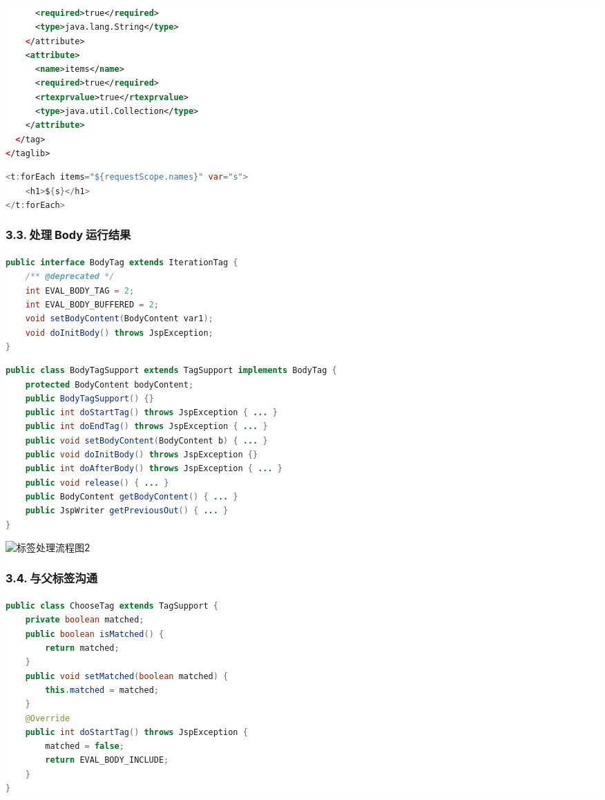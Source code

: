 ```xml
      <required>true</required>
      <type>java.lang.String</type>
    </attribute>
    <attribute>
      <name>items</name>
      <required>true</required>
      <rtexprvalue>true</rtexprvalue>
      <type>java.util.Collection</type>
    </attribute>
  </tag>
</taglib>
```

```java
<t:forEach items="${requestScope.names}" var="s">
    <h1>${s}</h1>
</t:forEach>
```

### 3.3. 处理 Body 运行结果

```java
public interface BodyTag extends IterationTag {
    /** @deprecated */
    int EVAL_BODY_TAG = 2;
    int EVAL_BODY_BUFFERED = 2;
    void setBodyContent(BodyContent var1);
    void doInitBody() throws JspException;
}
```

```java
public class BodyTagSupport extends TagSupport implements BodyTag {
    protected BodyContent bodyContent;
    public BodyTagSupport() {}
    public int doStartTag() throws JspException { ... }
    public int doEndTag() throws JspException { ... }
    public void setBodyContent(BodyContent b) { ... }
    public void doInitBody() throws JspException {}
    public int doAfterBody() throws JspException { ... }
    public void release() { ... }
    public BodyContent getBodyContent() { ... }
    public JspWriter getPreviousOut() { ... }
}
```

![标签处理流程图2](https://cdn.jsdelivr.net/gh/happyflyer/picture-bed@main/2020/标签处理流程图2.5w0y1g3lqus0.png)

### 3.4. 与父标签沟通

```java
public class ChooseTag extends TagSupport {
    private boolean matched;
    public boolean isMatched() {
        return matched;
    }
    public void setMatched(boolean matched) {
        this.matched = matched;
    }
    @Override
    public int doStartTag() throws JspException {
        matched = false;
        return EVAL_BODY_INCLUDE;
    }
}
```
